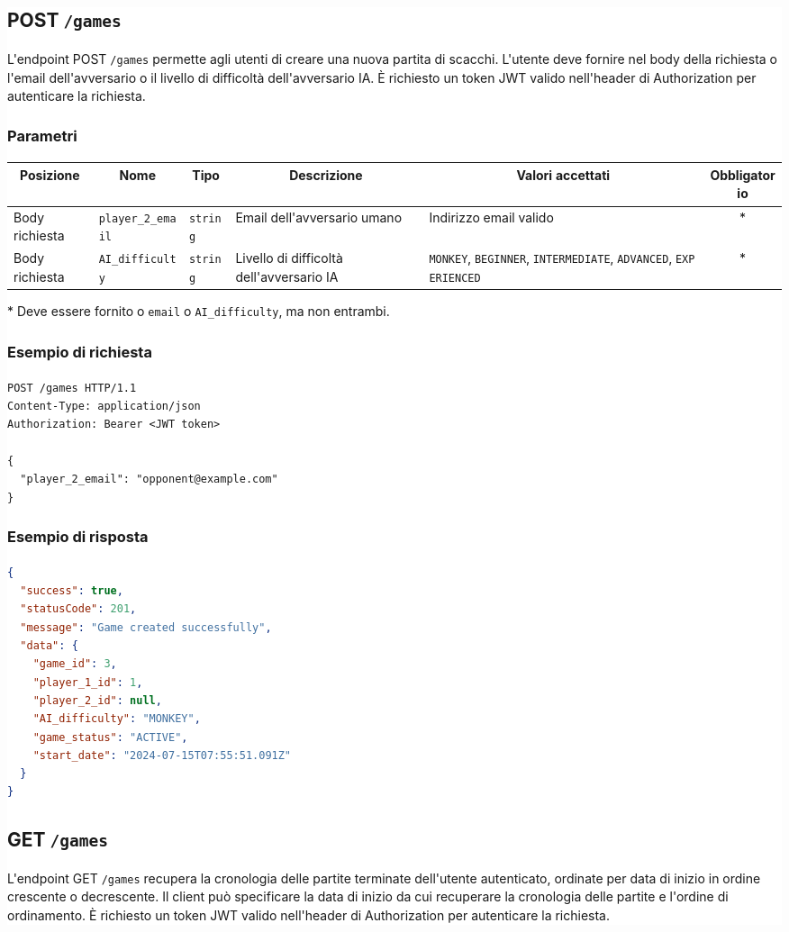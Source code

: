 ## POST `/games`

L'endpoint POST `/games` permette agli utenti di creare una nuova partita di scacchi. L'utente deve fornire nel body
della richiesta o l'email dell'avversario o il livello di difficoltà dell'avversario IA. È richiesto un token JWT valido
nell'header di Authorization per autenticare la richiesta.

### Parametri

| Posizione      | Nome             | Tipo     | Descrizione                              | Valori accettati                                                | Obbligatorio |
|----------------|------------------|----------|------------------------------------------|-----------------------------------------------------------------|:------------:|
| Body richiesta | `player_2_email` | `string` | Email dell'avversario umano              | Indirizzo email valido                                          |      *       |
| Body richiesta | `AI_difficulty`  | `string` | Livello di difficoltà dell'avversario IA | `MONKEY`, `BEGINNER`, `INTERMEDIATE`, `ADVANCED`, `EXPERIENCED` |      *       |

\* Deve essere fornito o `email` o `AI_difficulty`, ma non entrambi.

### Esempio di richiesta

```http
POST /games HTTP/1.1
Content-Type: application/json
Authorization: Bearer <JWT token>

{
  "player_2_email": "opponent@example.com"
}
```

### Esempio di risposta

```json
{
  "success": true,
  "statusCode": 201,
  "message": "Game created successfully",
  "data": {
    "game_id": 3,
    "player_1_id": 1,
    "player_2_id": null,
    "AI_difficulty": "MONKEY",
    "game_status": "ACTIVE",
    "start_date": "2024-07-15T07:55:51.091Z"
  }
}
```

## GET `/games`

L'endpoint GET `/games` recupera la cronologia delle partite terminate dell'utente autenticato, ordinate per data di
inizio in ordine crescente o decrescente. Il client può specificare la data di inizio da cui recuperare la cronologia
delle partite e l'ordine di ordinamento. È richiesto un token JWT valido nell'header di Authorization per autenticare la
richiesta.
